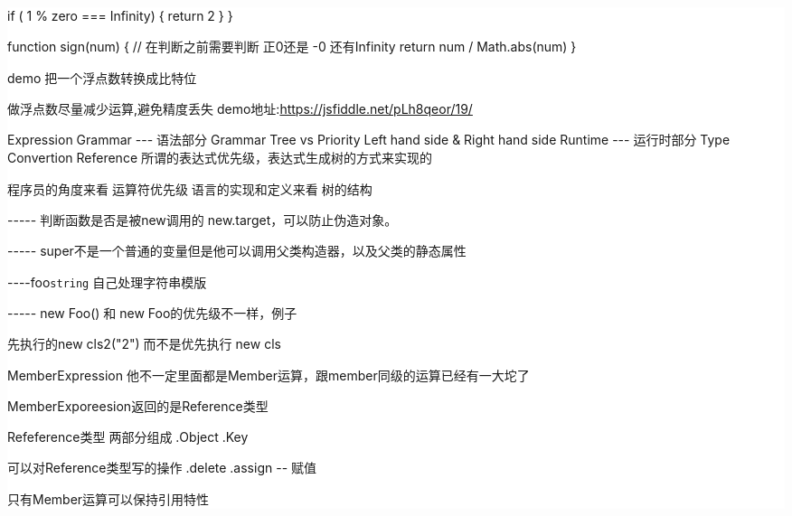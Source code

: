   if ( 1 % zero === Infinity) {
    return 2
  }
}

function sign(num) {
        // 在判断之前需要判断 正0还是 -0 还有Infinity
        return num / Math.abs(num)
}


demo  把一个浮点数转换成比特位

做浮点数尽量减少运算,避免精度丢失
demo地址:https://jsfiddle.net/pLh8qeor/19/



Expression
Grammar --- 语法部分
Grammar Tree vs Priority
Left hand side & Right hand side
Runtime --- 运行时部分
Type Convertion
Reference
所谓的表达式优先级，表达式生成树的方式来实现的

程序员的角度来看
运算符优先级
语言的实现和定义来看
树的结构



----- 判断函数是否是被new调用的 new.target，可以防止伪造对象。

----- super不是一个普通的变量但是他可以调用父类构造器，以及父类的静态属性

----foo`string` 自己处理字符串模版

----- new Foo() 和 new Foo的优先级不一样，例子


先执行的new cls2("2") 而不是优先执行 new cls


MemberExpression 他不一定里面都是Member运算，跟member同级的运算已经有一大坨了

MemberExporeesion返回的是Reference类型

Refeference类型
两部分组成
.Object 
.Key

可以对Reference类型写的操作
.delete
.assign -- 赋值

只有Member运算可以保持引用特性
